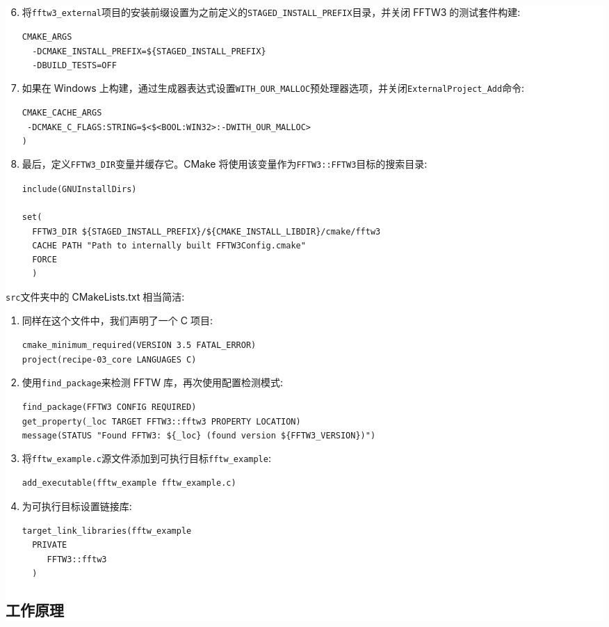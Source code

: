 6. 将`fftw3_external`项目的安装前缀设置为之前定义的`STAGED_INSTALL_PREFIX`目录，并关闭 FFTW3 的测试套件构建:

   ```
   CMAKE_ARGS
     -DCMAKE_INSTALL_PREFIX=${STAGED_INSTALL_PREFIX}
     -DBUILD_TESTS=OFF
   ```

7. 如果在 Windows 上构建，通过生成器表达式设置`WITH_OUR_MALLOC`预处理器选项，并关闭`ExternalProject_Add`命令:

   ```
   CMAKE_CACHE_ARGS
   	-DCMAKE_C_FLAGS:STRING=$<$<BOOL:WIN32>:-DWITH_OUR_MALLOC>
   )
   ```

8. 最后，定义`FFTW3_DIR`变量并缓存它。CMake 将使用该变量作为`FFTW3::FFTW3`目标的搜索目录:

   ```
   include(GNUInstallDirs)

   set(
     FFTW3_DIR ${STAGED_INSTALL_PREFIX}/${CMAKE_INSTALL_LIBDIR}/cmake/fftw3
     CACHE PATH "Path to internally built FFTW3Config.cmake"
     FORCE
     )
   ```

`src`文件夹中的 CMakeLists.txt 相当简洁:

1. 同样在这个文件中，我们声明了一个 C 项目:

   ```
   cmake_minimum_required(VERSION 3.5 FATAL_ERROR)
   project(recipe-03_core LANGUAGES C)
   ```

2. 使用`find_package`来检测 FFTW 库，再次使用配置检测模式:

   ```
   find_package(FFTW3 CONFIG REQUIRED)
   get_property(_loc TARGET FFTW3::fftw3 PROPERTY LOCATION)
   message(STATUS "Found FFTW3: ${_loc} (found version ${FFTW3_VERSION})")
   ```

3. 将`fftw_example.c`源文件添加到可执行目标`fftw_example`:

   ```
   add_executable(fftw_example fftw_example.c)
   ```

4. 为可执行目标设置链接库:

   ```
   target_link_libraries(fftw_example
     PRIVATE
     	FFTW3::fftw3
     )
   ```

## 工作原理
